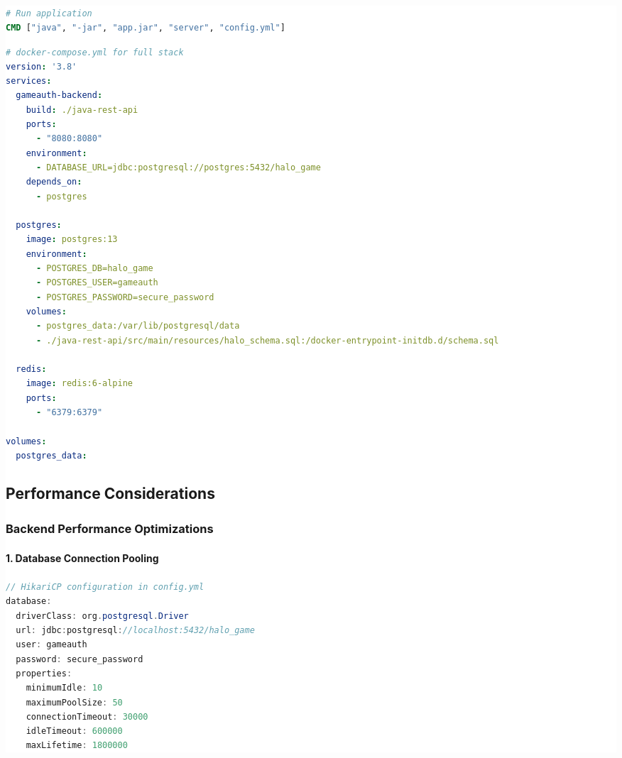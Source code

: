 ```dockerfile
# Run application
CMD ["java", "-jar", "app.jar", "server", "config.yml"]
```

```yaml
# docker-compose.yml for full stack
version: '3.8'
services:
  gameauth-backend:
    build: ./java-rest-api
    ports:
      - "8080:8080"
    environment:
      - DATABASE_URL=jdbc:postgresql://postgres:5432/halo_game
    depends_on:
      - postgres
    
  postgres:
    image: postgres:13
    environment:
      - POSTGRES_DB=halo_game
      - POSTGRES_USER=gameauth
      - POSTGRES_PASSWORD=secure_password
    volumes:
      - postgres_data:/var/lib/postgresql/data
      - ./java-rest-api/src/main/resources/halo_schema.sql:/docker-entrypoint-initdb.d/schema.sql
    
  redis:
    image: redis:6-alpine
    ports:
      - "6379:6379"
      
volumes:
  postgres_data:
```

## Performance Considerations

### Backend Performance Optimizations

#### 1. Database Connection Pooling
```java
// HikariCP configuration in config.yml
database:
  driverClass: org.postgresql.Driver
  url: jdbc:postgresql://localhost:5432/halo_game
  user: gameauth
  password: secure_password
  properties:
    minimumIdle: 10
    maximumPoolSize: 50
    connectionTimeout: 30000
    idleTimeout: 600000
    maxLifetime: 1800000
```
